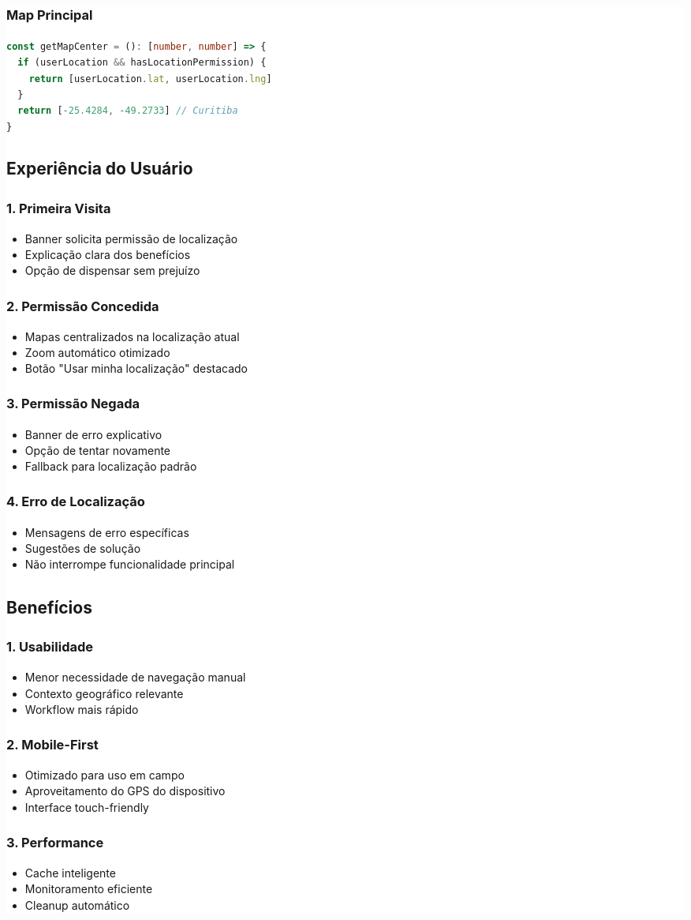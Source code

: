### Map Principal
```typescript
const getMapCenter = (): [number, number] => {
  if (userLocation && hasLocationPermission) {
    return [userLocation.lat, userLocation.lng]
  }
  return [-25.4284, -49.2733] // Curitiba
}
```

## Experiência do Usuário

### 1. Primeira Visita
- Banner solicita permissão de localização
- Explicação clara dos benefícios
- Opção de dispensar sem prejuízo

### 2. Permissão Concedida
- Mapas centralizados na localização atual
- Zoom automático otimizado
- Botão "Usar minha localização" destacado

### 3. Permissão Negada
- Banner de erro explicativo
- Opção de tentar novamente
- Fallback para localização padrão

### 4. Erro de Localização
- Mensagens de erro específicas
- Sugestões de solução
- Não interrompe funcionalidade principal

## Benefícios

### 1. Usabilidade
- Menor necessidade de navegação manual
- Contexto geográfico relevante
- Workflow mais rápido

### 2. Mobile-First
- Otimizado para uso em campo
- Aproveitamento do GPS do dispositivo
- Interface touch-friendly

### 3. Performance
- Cache inteligente
- Monitoramento eficiente
- Cleanup automático
